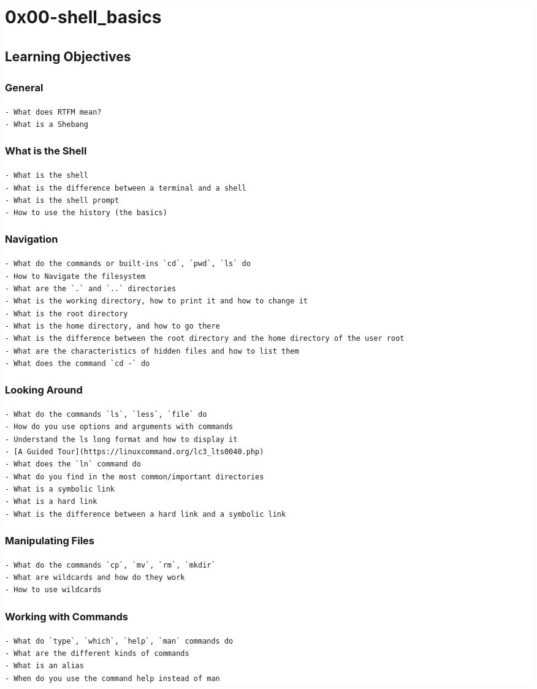 # 0x00-shell_basics

## Learning Objectives

### General

	- What does RTFM mean?
	- What is a Shebang

### What is the Shell

	- What is the shell
	- What is the difference between a terminal and a shell
	- What is the shell prompt
	- How to use the history (the basics)

### Navigation

	- What do the commands or built-ins `cd`, `pwd`, `ls` do
	- How to Navigate the filesystem
	- What are the `.` and `..` directories
	- What is the working directory, how to print it and how to change it
	- What is the root directory
	- What is the home directory, and how to go there
	- What is the difference between the root directory and the home directory of the user root
	- What are the characteristics of hidden files and how to list them
	- What does the command `cd -` do

### Looking Around

	- What do the commands `ls`, `less`, `file` do
	- How do you use options and arguments with commands
	- Understand the ls long format and how to display it 
	- [A Guided Tour](https://linuxcommand.org/lc3_lts0040.php)
	- What does the `ln` command do
	- What do you find in the most common/important directories
	- What is a symbolic link
	- What is a hard link
	- What is the difference between a hard link and a symbolic link

### Manipulating Files

	- What do the commands `cp`, `mv`, `rm`, `mkdir`
	- What are wildcards and how do they work
	- How to use wildcards

### Working with Commands

	- What do `type`, `which`, `help`, `man` commands do
	- What are the different kinds of commands
	- What is an alias
	- When do you use the command help instead of man
